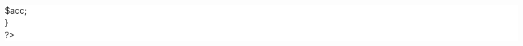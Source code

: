 </span><span class="default">$acc</span><span class="keyword">;<br>}<br></span><span class="default">?&gt;</span>
</span>
</div>
  

#


<div class="phpcode"><span class="html">